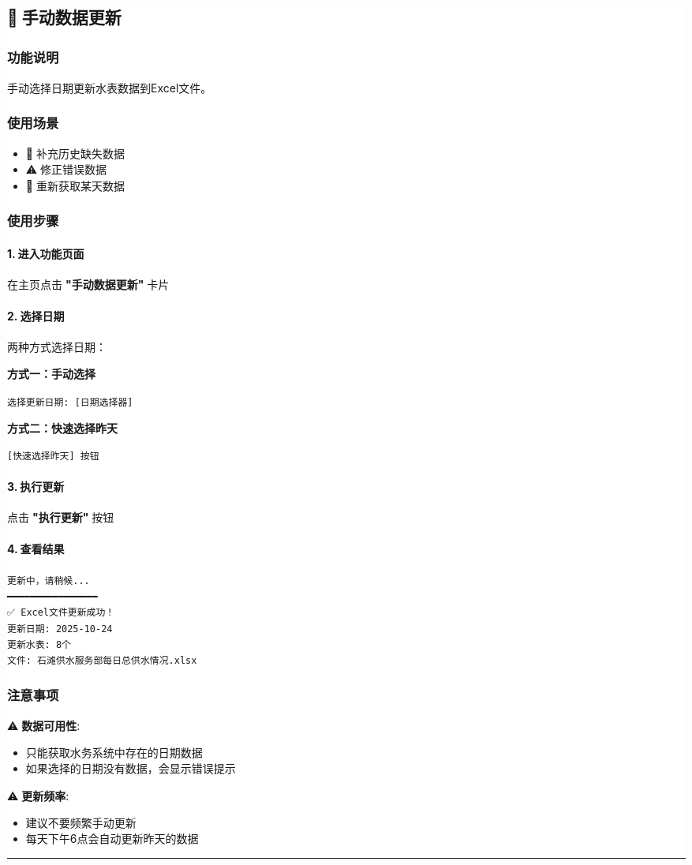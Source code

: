 
## 🔄 手动数据更新

### 功能说明
手动选择日期更新水表数据到Excel文件。

### 使用场景
- 📅 补充历史缺失数据
- ⚠️ 修正错误数据
- 🔄 重新获取某天数据

### 使用步骤

#### 1. 进入功能页面
在主页点击 **"手动数据更新"** 卡片

#### 2. 选择日期
两种方式选择日期：

**方式一：手动选择**
```
选择更新日期: [日期选择器]
```

**方式二：快速选择昨天**
```
[快速选择昨天] 按钮
```

#### 3. 执行更新
点击 **"执行更新"** 按钮

#### 4. 查看结果
```
更新中，请稍候...
━━━━━━━━━━━━━━━━
✅ Excel文件更新成功！
更新日期: 2025-10-24
更新水表: 8个
文件: 石滩供水服务部每日总供水情况.xlsx
```

### 注意事项

⚠️ **数据可用性**:
- 只能获取水务系统中存在的日期数据
- 如果选择的日期没有数据，会显示错误提示

⚠️ **更新频率**:
- 建议不要频繁手动更新
- 每天下午6点会自动更新昨天的数据

---
